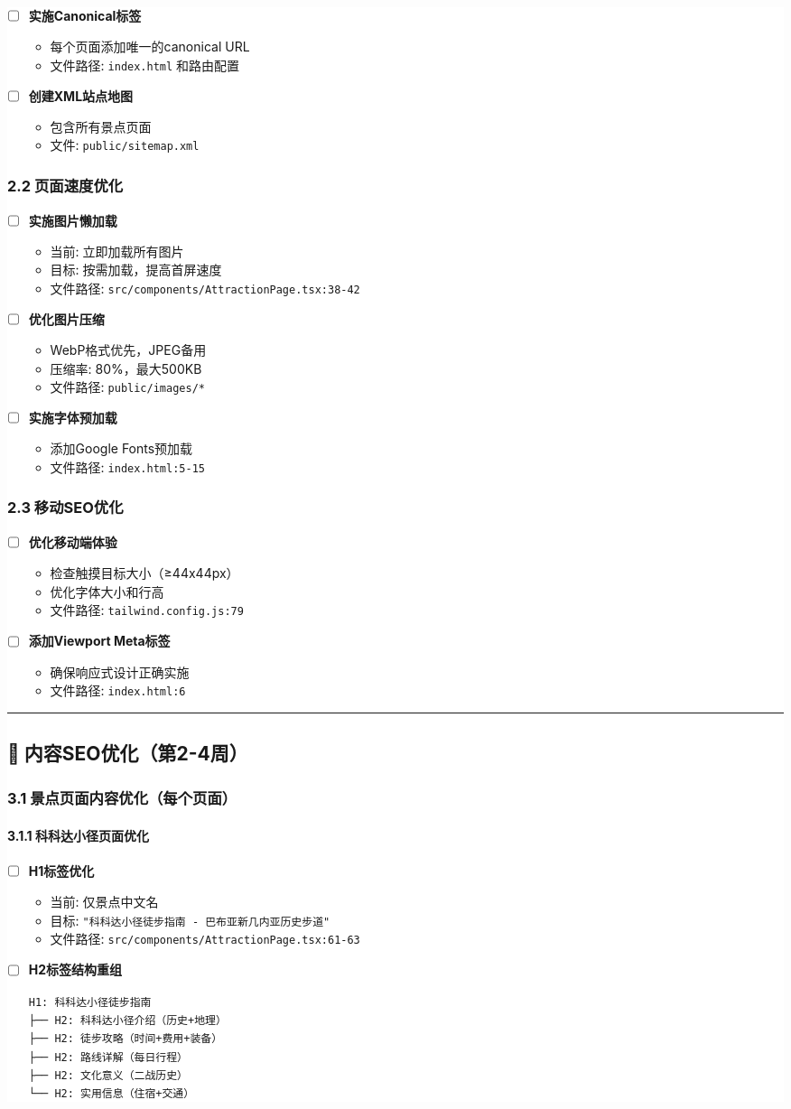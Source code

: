 - [ ] **实施Canonical标签**
  - 每个页面添加唯一的canonical URL
  - 文件路径: `index.html` 和路由配置

- [ ] **创建XML站点地图**
  - 包含所有景点页面
  - 文件: `public/sitemap.xml`

### 2.2 页面速度优化
- [ ] **实施图片懒加载**
  - 当前: 立即加载所有图片
  - 目标: 按需加载，提高首屏速度
  - 文件路径: `src/components/AttractionPage.tsx:38-42`

- [ ] **优化图片压缩**
  - WebP格式优先，JPEG备用
  - 压缩率: 80%，最大500KB
  - 文件路径: `public/images/*`

- [ ] **实施字体预加载**
  - 添加Google Fonts预加载
  - 文件路径: `index.html:5-15`

### 2.3 移动SEO优化
- [ ] **优化移动端体验**
  - 检查触摸目标大小（≥44x44px）
  - 优化字体大小和行高
  - 文件路径: `tailwind.config.js:79`

- [ ] **添加Viewport Meta标签**
  - 确保响应式设计正确实施
  - 文件路径: `index.html:6`

---

## 📝 内容SEO优化（第2-4周）

### 3.1 景点页面内容优化（每个页面）

#### 3.1.1 科科达小径页面优化
- [ ] **H1标签优化**
  - 当前: 仅景点中文名
  - 目标: `"科科达小径徒步指南 - 巴布亚新几内亚历史步道"`
  - 文件路径: `src/components/AttractionPage.tsx:61-63`

- [ ] **H2标签结构重组**
  ```
  H1: 科科达小径徒步指南
  ├── H2: 科科达小径介绍（历史+地理）
  ├── H2: 徒步攻略（时间+费用+装备）
  ├── H2: 路线详解（每日行程）
  ├── H2: 文化意义（二战历史）
  └── H2: 实用信息（住宿+交通）
  ```
